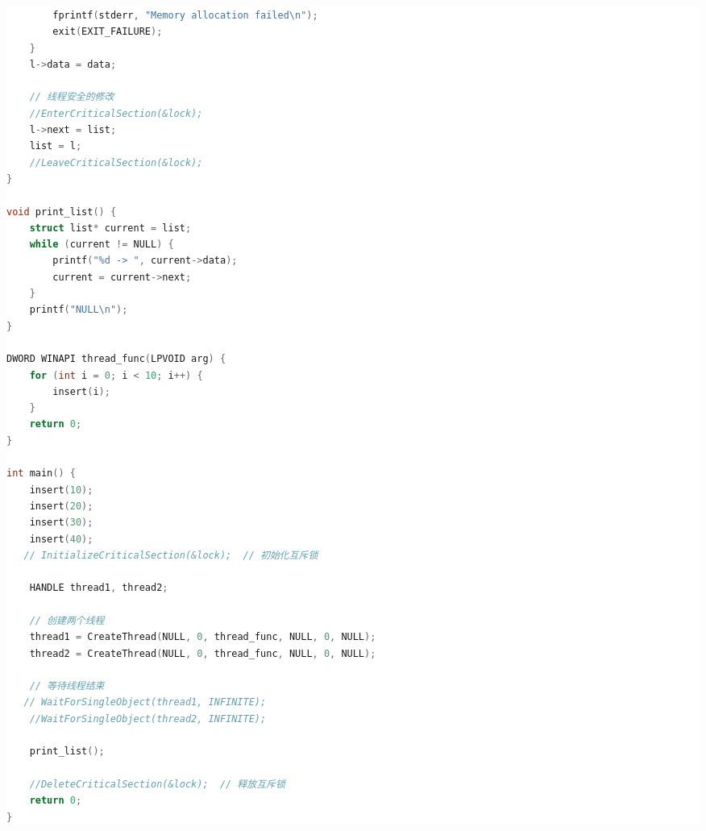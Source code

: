```c
        fprintf(stderr, "Memory allocation failed\n");
        exit(EXIT_FAILURE);
    }
    l->data = data;

    // 线程安全的修改
    //EnterCriticalSection(&lock);
    l->next = list;
    list = l;
    //LeaveCriticalSection(&lock);
}

void print_list() {
    struct list* current = list;
    while (current != NULL) {
        printf("%d -> ", current->data);
        current = current->next;
    }
    printf("NULL\n");
}

DWORD WINAPI thread_func(LPVOID arg) {
    for (int i = 0; i < 10; i++) {
        insert(i);
    }
    return 0;
}

int main() {
    insert(10);
    insert(20);
    insert(30);
    insert(40);
   // InitializeCriticalSection(&lock);  // 初始化互斥锁

    HANDLE thread1, thread2;

    // 创建两个线程
    thread1 = CreateThread(NULL, 0, thread_func, NULL, 0, NULL);
    thread2 = CreateThread(NULL, 0, thread_func, NULL, 0, NULL);

    // 等待线程结束
   // WaitForSingleObject(thread1, INFINITE);
    //WaitForSingleObject(thread2, INFINITE);

    print_list();

    //DeleteCriticalSection(&lock);  // 释放互斥锁
    return 0;
}

```
